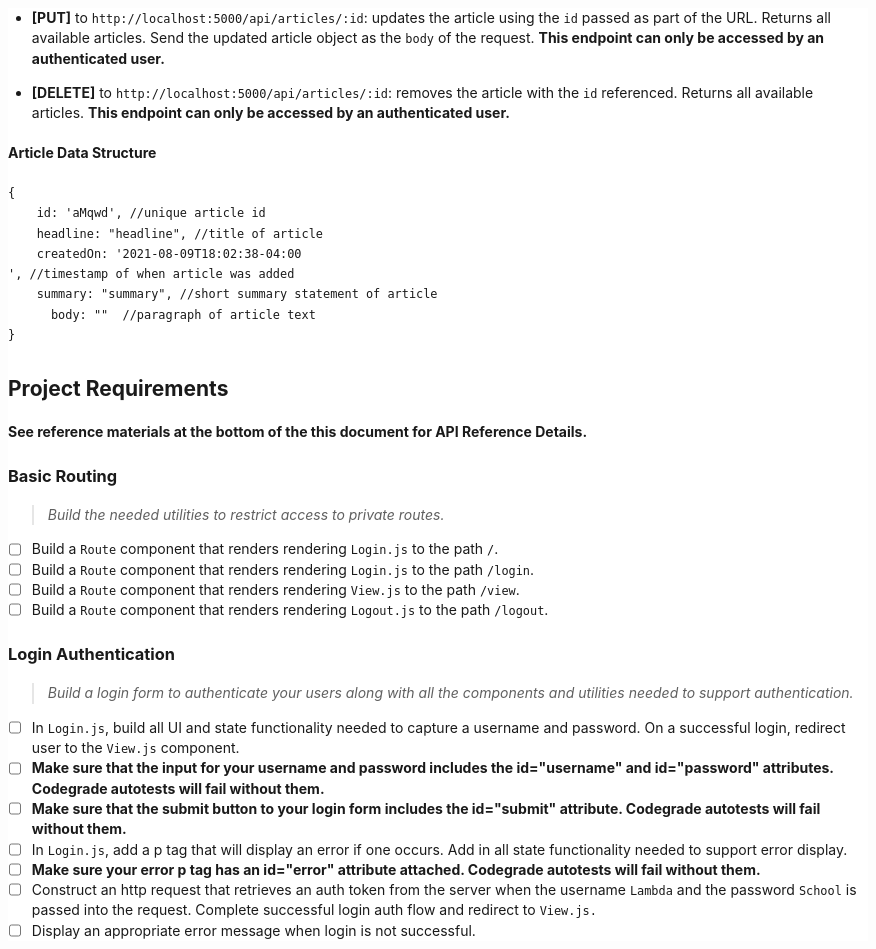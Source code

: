 - **[PUT]** to `http://localhost:5000/api/articles/:id`: updates the article using the `id` passed as part of the URL. Returns all available articles. Send the updated article object as the `body` of the request. **This endpoint can only be accessed by an authenticated user.**

- **[DELETE]** to `http://localhost:5000/api/articles/:id`: removes the article with the `id` referenced. Returns all available articles. **This endpoint can only be accessed by an authenticated user.**

#### Article Data Structure

```
{
    id: 'aMqwd', //unique article id
    headline: "headline", //title of article
    createdOn: '2021-08-09T18:02:38-04:00
', //timestamp of when article was added
    summary: "summary", //short summary statement of article
      body: ""  //paragraph of article text
}
```

## Project Requirements

**See reference materials at the bottom of the this document for API Reference Details.**

### Basic Routing

> _Build the needed utilities to restrict access to private routes._

- [ ] Build a `Route` component that renders rendering `Login.js` to the path `/`.
- [ ] Build a `Route` component that renders rendering `Login.js` to the path `/login`.
- [ ] Build a `Route` component that renders rendering `View.js` to the path `/view`.
- [ ] Build a `Route` component that renders rendering `Logout.js` to the path `/logout`.

### Login Authentication

> _Build a login form to authenticate your users along with all the components and utilities needed to support authentication._

- [ ] In `Login.js`, build all UI and state functionality needed to capture a username and password. On a successful login, redirect user to the `View.js` component.
- [ ] **Make sure that the input for your username and password includes the id="username" and id="password" attributes. Codegrade autotests will fail without them.**
- [ ] **Make sure that the submit button to your login form includes the id="submit" attribute. Codegrade autotests will fail without them.**
- [ ] In `Login.js`, add a p tag that will display an error if one occurs. Add in all state functionality needed to support error display.
- [ ] **Make sure your error p tag has an id="error" attribute attached. Codegrade autotests will fail without them.**
- [ ] Construct an http request that retrieves an auth token from the server when the username `Lambda` and the password `School` is passed into the request. Complete successful login auth flow and redirect to `View.js.`
- [ ] Display an appropriate error message when login is not successful.

